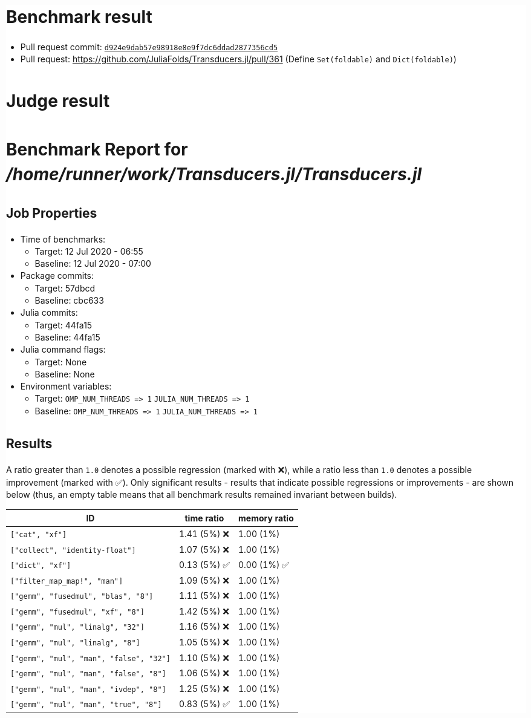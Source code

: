 # Benchmark result

* Pull request commit: [`d924e9dab57e98918e8e9f7dc6ddad2877356cd5`](https://github.com/JuliaFolds/Transducers.jl/commit/d924e9dab57e98918e8e9f7dc6ddad2877356cd5)
* Pull request: <https://github.com/JuliaFolds/Transducers.jl/pull/361> (Define `Set(foldable)` and `Dict(foldable)`)

# Judge result
# Benchmark Report for */home/runner/work/Transducers.jl/Transducers.jl*

## Job Properties
* Time of benchmarks:
    - Target: 12 Jul 2020 - 06:55
    - Baseline: 12 Jul 2020 - 07:00
* Package commits:
    - Target: 57dbcd
    - Baseline: cbc633
* Julia commits:
    - Target: 44fa15
    - Baseline: 44fa15
* Julia command flags:
    - Target: None
    - Baseline: None
* Environment variables:
    - Target: `OMP_NUM_THREADS => 1` `JULIA_NUM_THREADS => 1`
    - Baseline: `OMP_NUM_THREADS => 1` `JULIA_NUM_THREADS => 1`

## Results
A ratio greater than `1.0` denotes a possible regression (marked with :x:), while a ratio less
than `1.0` denotes a possible improvement (marked with :white_check_mark:). Only significant results - results
that indicate possible regressions or improvements - are shown below (thus, an empty table means that all
benchmark results remained invariant between builds).

| ID                                       | time ratio                   | memory ratio                 |
|------------------------------------------|------------------------------|------------------------------|
| `["cat", "xf"]`                          |                1.41 (5%) :x: |                   1.00 (1%)  |
| `["collect", "identity-float"]`          |                1.07 (5%) :x: |                   1.00 (1%)  |
| `["dict", "xf"]`                         | 0.13 (5%) :white_check_mark: | 0.00 (1%) :white_check_mark: |
| `["filter_map_map!", "man"]`             |                1.09 (5%) :x: |                   1.00 (1%)  |
| `["gemm", "fusedmul", "blas", "8"]`      |                1.11 (5%) :x: |                   1.00 (1%)  |
| `["gemm", "fusedmul", "xf", "8"]`        |                1.42 (5%) :x: |                   1.00 (1%)  |
| `["gemm", "mul", "linalg", "32"]`        |                1.16 (5%) :x: |                   1.00 (1%)  |
| `["gemm", "mul", "linalg", "8"]`         |                1.05 (5%) :x: |                   1.00 (1%)  |
| `["gemm", "mul", "man", "false", "32"]`  |                1.10 (5%) :x: |                   1.00 (1%)  |
| `["gemm", "mul", "man", "false", "8"]`   |                1.06 (5%) :x: |                   1.00 (1%)  |
| `["gemm", "mul", "man", "ivdep", "8"]`   |                1.25 (5%) :x: |                   1.00 (1%)  |
| `["gemm", "mul", "man", "true", "8"]`    | 0.83 (5%) :white_check_mark: |                   1.00 (1%)  |